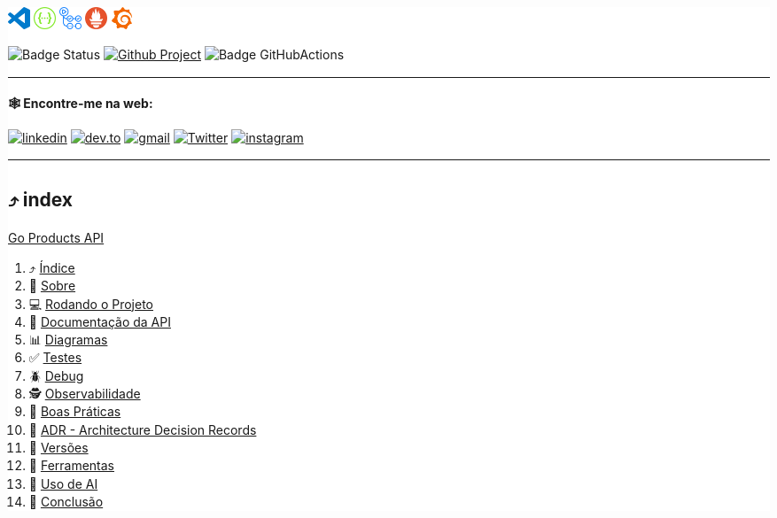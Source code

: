 [<img src="./docs/assets/images/icons/visualstudiocode.svg" width="25px" height="25px" alt="VsCode Logo" title="VsCode">](https://code.visualstudio.com/) [<img src="./docs/assets/images/icons/swagger.svg" width="25px" height="25px" alt="Swagger Logo" title="Swagger">](https://swagger.io/) [<img src="./docs/assets/images/icons/githubactions.svg" width="25px" height="25px" alt="GithubActions Logo" title="GithubActions">](https://docs.github.com/en/actions) [<img src="./docs/assets/images/icons/prometheus.svg" width="25px" height="25px" alt="Prometheus Logo" title="Prometheus">](https://prometheus.io/) [<img src="./docs/assets/images/icons/grafana.svg" width="25px" height="25px" alt="Grafana Logo" title="Grafana">](https://grafana.com/) 


![Badge Status](https://img.shields.io/badge/STATUS-AGUARDANDO_AVALIA&Ccedil;&Atilde;O-yellow) [![Github Project](https://img.shields.io/badge/PROJECT%20VIEW%20KANBAM-GITHUB-green?logo=github&logoColor=white)](https://github.com/users/jtonynet/projects/5/views/1) ![Badge GitHubActions](https://github.com/jtonynet/go-products-api/actions/workflows/main.yml/badge.svg?branch=main) 

---

#### 🕸️ Encontre-me na web:
[![linkedin](https://img.shields.io/badge/Linkedin-0A66C2?style=for-the-badge&logo=linkedin&logoColor=white)](https://www.linkedin.com/in/jos%C3%A9-r-99896a39/) [![dev.to](https://img.shields.io/badge/dev.to-0A0A0A?style=for-the-badge&logo=devdotto&logoColor=white)](https://dev.to/learningenuity) [![gmail](https://img.shields.io/badge/Gmail-D14836?style=for-the-badge&logo=gmail&logoColor=white)](mailto:learningenuity@gmail.com) [![Twitter](https://img.shields.io/badge/Twitter-1DA1F2?style=for-the-badge&logo=twitter&logoColor=white)](https://twitter.com/aromademirtilo) [![instagram](https://img.shields.io/badge/Instagram-E4405F?style=for-the-badge&logo=instagram&logoColor=white)](https://www.instagram.com/learningenuity) 

---

<a id="index"></a>
## :arrow_heading_up: index

[Go Products API](#go-products-api)<br/>
  1.   :arrow_heading_up: [Índice](#arrow_heading_up-index)
  2.   :green_book: [Sobre](#about)
  3.   :computer: [Rodando o Projeto](#run)
  4.   :newspaper: [Documentação da API](#api-docs)
  5.   :bar_chart: [Diagramas](#diagrams)
  6.   :white_check_mark: [Testes](#tests)
  7.   :beetle: [Debug](#debug)
  8.   :detective: [Observabilidade](#observability)
  9.   :clap: [Boas Práticas](#best-practices)
  10.  :brain: [ADR - Architecture Decision Records](#adr)
  11.  :1234: [Versões](#versions)
  12.  :toolbox: [Ferramentas](#tools)
  13.  :robot: [Uso de AI](#ia)
  14.  🏁 [Conclusão](#conclusion)
